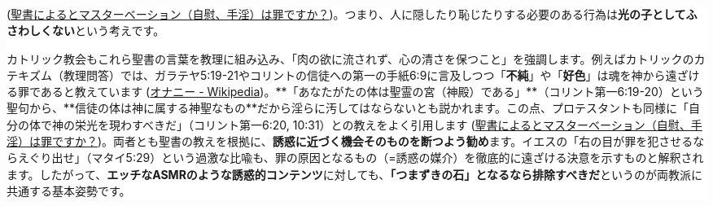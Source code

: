 ([聖書によるとマスターベーション（自慰、手淫）は罪ですか？](https://www.gotquestions.org/Japanese/Japanese-masturbation-sin.html#:~:text=%E8%81%96%E6%9B%B8%E3%81%AF%E8%A6%8B%E3%81%8B%E3%81%91%E3%81%A0%E3%81%91%E3%81%A7%E3%82%82%E6%80%A7%E7%9A%84%E4%B8%8D%E5%93%81%E8%A1%8C%E3%81%AB%E8%A6%8B%E3%81%88%E3%82%8B%E3%81%93%E3%81%A8%E3%81%AF%E9%81%BF%E3%81%91%E3%81%AA%E3%81%95%E3%81%84%E3%81%A8%E3%81%84%E3%81%A3%E3%81%A6%E3%81%84%E3%81%BE%E3%81%99%E3%80%82%EF%BC%88%E3%82%A8%E3%81%BA%E3%82%BD%E4%BA%BA%E3%81%AE%E6%89%8B%E7%B4%99%EF%BC%95%E7%AB%A0%EF%BC%93%E7%AF%80%EF%BC%89%E3%83%9E%E3%82%B9%E3%82%BF%E3%83%BC%E3%83%99%E3%83%BC%E3%82%B7%E3%83%A7%E3%83%B3%E3%81%8C%E3%81%93%E3%81%AE%E3%83%86%E3%82%B9%E3%83%88%E3%81%AB%E3%81%A9%E3%81%86%E3%82%84%E3%81%A3%E3%81%A6%E3%83%91%E3%82%B9%E3%81%99%E3%82%8B%E3%81%8B%E5%88%86%E3%81%8B%E3%82%8A%E3%81%8B%E3%81%AD%E3%81%BE%20%E3%81%99%E3%80%82%20%E3%81%82%E3%82%8B%E3%81%93%E3%81%A8%E3%81%8C%E7%BD%AA%E3%81%8B%E3%81%A9%E3%81%86%E3%81%8B%E8%A9%A6%E3%81%99%E8%89%AF%E3%81%84%E3%83%86%E3%82%B9%E3%83%88%E3%81%AE%E3%81%97%E3%81%8B%E3%81%9F%E3%81%8C%E3%81%82%E3%82%8A%E3%81%BE%E3%81%99%E3%80%82%E3%81%9D%E3%82%8C%E3%81%AF%E3%80%81%E3%81%9D%E3%81%AE%E8%A1%8C%E7%82%BA%E3%82%92%E3%81%97%E3%81%9F%E3%81%82%E3%81%A8%E3%81%A7%E4%BB%96%E3%81%AE%E4%BA%BA%E3%81%AB%E8%AA%87%E3%82%8A%E3%82%92%E6%8C%81%E3%81%A3%E3%81%A6%E4%BC%9D%E3%81%88%E3%82%8B%E3%81%93%E3%81%A8%E3%81%8C%E3%81%A7%E3%81%8D%E3%82%8B%E3%81%8B%E3%81%A9%E3%81%86%E3%81%8B%E3%81%A7%E3%81%99%E3%80%82%20%E3%82%82%E3%81%97%E3%81%9D%E3%82%8C%E3%81%8C%E4%BA%BA%E3%81%AB%E7%9F%A5%E3%82%89%E3%82%8C%E3%81%9F%E3%82%89%E6%81%A5%E3%81%9A%E3%81%8B%E3%81%97%E3%81%84%E3%81%93%E3%81%A8%E3%81%AA%E3%82%89%E3%80%81%E5%A4%9A%E5%88%86%E3%81%9D%E3%82%8C%E3%81%AF%E7%BD%AA%E3%81%A8%E8%A8%80%E3%81%A3%E3%81%A6%E3%81%84%E3%81%84%E3%81%A7%E3%81%97%E3%82%87%E3%81%86%E3%80%82%20%E3%82%82%E3%81%86%E3%81%B2%E3%81%A8%E3%81%A4%E3%81%AE%E8%89%AF%E3%81%84%E3%83%86%E3%82%B9%E3%83%88%E3%81%AF%E3%80%81%E6%AD%A3%E7%9B%B4%E3%81%AB%E3%82%84%E3%81%BE%E3%81%97%E3%81%8F%E3%81%AA%E3%81%84%E5%BF%83%E3%81%A7,%E3%81%9D%E3%81%AE%E8%A1%8C%E7%82%BA%E3%82%92%E3%80%81%E7%A5%9E%E3%81%AE%E7%9B%AE%E7%9A%84%E3%81%AE%E3%81%9F%E3%82%81%E3%81%AB%E7%A5%9D%20%E7%A6%8F%E3%81%97%E3%81%A6%E7%94%A8%E3%81%84%E3%81%A6%E3%81%8F%E3%81%A0%E3%81%95%E3%81%84%E3%81%A8%E3%81%8A%E9%A1%98%E3%81%84%E3%81%A7%E3%81%8D%E3%82%8B%E3%81%8B%E3%81%A9%E3%81%86%E3%81%8B%E3%81%A7%E3%81%99%E3%80%82%E3%83%9E%E3%82%B9%E3%82%BF%E3%83%BC%E3%83%99%E3%83%BC%E3%82%B7%E3%83%A7%E3%83%B3%E3%81%8C%E3%80%81%E7%A7%81%E9%81%94%E3%81%8C%E2%80%98%E8%AA%87%E3%82%8A%E2%80%99%E3%81%A8%E3%81%99%E3%81%B9%E3%81%8D%E3%82%82%E3%81%AE%E3%80%81%E5%BF%83%E3%81%8B%E3%82%89%E7%A5%9E%E3%81%AB%E6%84%9F%E8%AC%9D%E3%81%A7%E3%81%8D%E3%82%8B%E3%82%82%E3%81%AE%E3%81%A7%E3%81%82%E3%82%8B%E3%81%A8%E3%81%AF%E3%81%A8%E3%81%A6%E3%82%82%E6%80%9D%E3%81%88%E3%81%BE%E3%81%9B%E3%82%93%E3%80%82))。つまり、人に隠したり恥じたりする必要のある行為は**光の子としてふさわしくない**という考えです。

カトリック教会もこれら聖書の言葉を教理に組み込み、「肉の欲に流されず、心の清さを保つこと」を強調します。例えばカトリックのカテキズム（教理問答）では、ガラテヤ5:19-21やコリントの信徒への第一の手紙6:9に言及しつつ「**不純**」や「**好色**」は魂を神から遠ざける罪であると教えています ([オナニー - Wikipedia](https://ja.wikipedia.org/wiki/%E3%82%AA%E3%83%8A%E3%83%8B%E3%83%BC#:~:text=%E3%81%BE%E3%81%9F%E3%80%81%E3%83%9A%E3%83%AB%E3%83%BC%E3%83%BB%E3%82%AB%E3%83%AA%E3%82%BF%E3%82%B9%E3%81%AE%E9%85%8D%E5%B8%83%E3%81%99%E3%82%8B%E3%80%8E%E7%B0%A1%E5%8D%98%E3%81%AA%E3%82%AB%E3%83%88%E3%83%AA%E3%83%83%E3%82%AF%E3%83%BB%E3%82%AB%E3%83%86%E3%82%B7%E3%82%B9%E3%83%A2%EF%BC%88%E8%A6%81%E7%90%86%EF%BC%89%E3%80%8F%E3%81%AB%E3%82%88%E3%82%8B%E3%81%A8%E3%80%81%E3%80%8C%E7%AC%AC6%E6%88%92%20%E5%A7%A6%E6%B7%AB%E3%81%97%E3%81%A6%E3%81%AF%E3%81%AA%E3%82%89%E3%81%AA%E3%81%84%E3%80%82%E8%87%AA%E5%88%86%E3%81%A8%E4%BB%96%E4%BA%BA%E3%81%AE%E8%BA%AB%E4%BD%93%E3%82%92%E5%B0%8A%E6%95%AC%E3%81%99%E3%82%8B%E3%82%88%E3%81%86%E3%81%AB%E3%80%81%E8%A8%80%E8%91%89%E3%81%A8%E8%A1%8C%E3%81%84%E3%81%AB%E3%81%8A%20%E3%81%84%E3%81%A6%E3%80%81%E8%B2%9E%E6%BD%94%E3%80%81%E7%B4%94%E6%BD%94%E3%81%A7%E3%81%82%E3%82%8A%E3%81%AA%E3%81%95%E3%81%84%E3%80%82%EF%BC%88Ga5%2C19,))。**「あなたがたの体は聖霊の宮（神殿）である」**（コリント第一6:19-20）という聖句から、**信徒の体は神に属する神聖なもの**だから淫らに汚してはならないとも説かれます。この点、プロテスタントも同様に「自分の体で神の栄光を現わすべきだ」（コリント第一6:20, 10:31）との教えをよく引用します ([聖書によるとマスターベーション（自慰、手淫）は罪ですか？](https://www.gotquestions.org/Japanese/Japanese-masturbation-sin.html#:~:text=%E7%A6%8F%E3%81%97%E3%81%A6%E7%94%A8%E3%81%84%E3%81%A6%E3%81%8F%E3%81%A0%E3%81%95%E3%81%84%E3%81%A8%E3%81%8A%E9%A1%98%E3%81%84%E3%81%A7%E3%81%8D%E3%82%8B%E3%81%8B%E3%81%A9%E3%81%86%E3%81%8B%E3%81%A7%E3%81%99%E3%80%82%E3%83%9E%E3%82%B9%E3%82%BF%E3%83%BC%E3%83%99%E3%83%BC%E3%82%B7%E3%83%A7%E3%83%B3%E3%81%8C%E3%80%81%E7%A7%81%E9%81%94%E3%81%8C%E2%80%98%E8%AA%87%E3%82%8A%E2%80%99%E3%81%A8%E3%81%99%E3%81%B9%E3%81%8D%E3%82%82%E3%81%AE%E3%80%81%E5%BF%83%E3%81%8B%E3%82%89%E7%A5%9E%E3%81%AB%E6%84%9F%E8%AC%9D%E3%81%A7%E3%81%8D%E3%82%8B%E3%82%82%E3%81%AE%E3%81%A7%E3%81%82%E3%82%8B%E3%81%A8%E3%81%AF%E3%81%A8%E3%81%A6%E3%82%82%E6%80%9D%E3%81%88%E3%81%BE%E3%81%9B%E3%82%93%E3%80%82))。両者とも聖書の教えを根拠に、**誘惑に近づく機会そのものを断つよう勧め**ます。イエスの「右の目が罪を犯させるならえぐり出せ」（マタイ5:29）という過激な比喩も、罪の原因となるもの（=誘惑の媒介）を徹底的に遠ざける決意を示すものと解釈されます。したがって、**エッチなASMRのような誘惑的コンテンツ**に対しても、**「つまずきの石」となるなら排除すべきだ**というのが両教派に共通する基本姿勢です。
